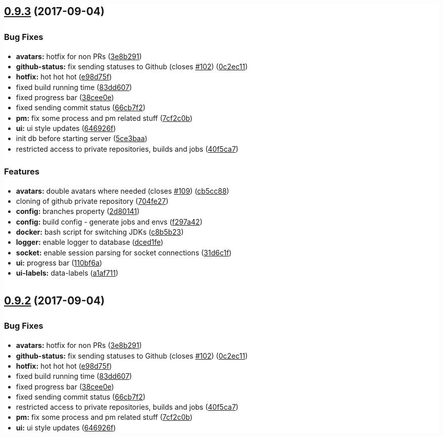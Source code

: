 

<a name="0.9.3"></a>
## [0.9.3](https://github.com/bleenco/abstruse/compare/v0.8.16...v0.9.3) (2017-09-04)


### Bug Fixes

* **avatars:** hotfix for non PRs ([3e8b291](https://github.com/bleenco/abstruse/commit/3e8b291))
* **github-status:** fix sending statuses to Github (closes [#102](https://github.com/bleenco/abstruse/issues/102)) ([0c2ec11](https://github.com/bleenco/abstruse/commit/0c2ec11))
* **hotfix:** hot hot hot ([e98d75f](https://github.com/bleenco/abstruse/commit/e98d75f))
* fixed build running time ([83dd607](https://github.com/bleenco/abstruse/commit/83dd607))
* fixed progress bar ([38cee0e](https://github.com/bleenco/abstruse/commit/38cee0e))
* fixed sending commit status ([66cb7f2](https://github.com/bleenco/abstruse/commit/66cb7f2))
* **pm:** fix some process and pm related stuff ([7cf2c0b](https://github.com/bleenco/abstruse/commit/7cf2c0b))
* **ui:** ui style updates ([646926f](https://github.com/bleenco/abstruse/commit/646926f))
* init db before starting server ([5ce3baa](https://github.com/bleenco/abstruse/commit/5ce3baa))
* restricted access to private repositories, builds and jobs ([40f5ca7](https://github.com/bleenco/abstruse/commit/40f5ca7))


### Features

* **avatars:** double avatars where needed (closes [#109](https://github.com/bleenco/abstruse/issues/109)) ([cb5cc88](https://github.com/bleenco/abstruse/commit/cb5cc88))
* cloning of github private repository ([704fe27](https://github.com/bleenco/abstruse/commit/704fe27))
* **config:** branches property ([2d80141](https://github.com/bleenco/abstruse/commit/2d80141))
* **config:** build config - generate jobs and envs ([f297a42](https://github.com/bleenco/abstruse/commit/f297a42))
* **docker:** bash script for switching JDKs ([c8b5b23](https://github.com/bleenco/abstruse/commit/c8b5b23))
* **logger:** enable logger to database ([dced1fe](https://github.com/bleenco/abstruse/commit/dced1fe))
* **socket:** enable session parsing for socket connections ([31d6c1f](https://github.com/bleenco/abstruse/commit/31d6c1f))
* **ui:** progress bar ([110bf6a](https://github.com/bleenco/abstruse/commit/110bf6a))
* **ui-labels:** data-labels ([a1af711](https://github.com/bleenco/abstruse/commit/a1af711))



<a name="0.9.2"></a>
## [0.9.2](https://github.com/bleenco/abstruse/compare/v0.8.16...v0.9.2) (2017-09-04)


### Bug Fixes

* **avatars:** hotfix for non PRs ([3e8b291](https://github.com/bleenco/abstruse/commit/3e8b291))
* **github-status:** fix sending statuses to Github (closes [#102](https://github.com/bleenco/abstruse/issues/102)) ([0c2ec11](https://github.com/bleenco/abstruse/commit/0c2ec11))
* **hotfix:** hot hot hot ([e98d75f](https://github.com/bleenco/abstruse/commit/e98d75f))
* fixed build running time ([83dd607](https://github.com/bleenco/abstruse/commit/83dd607))
* fixed progress bar ([38cee0e](https://github.com/bleenco/abstruse/commit/38cee0e))
* fixed sending commit status ([66cb7f2](https://github.com/bleenco/abstruse/commit/66cb7f2))
* restricted access to private repositories, builds and jobs ([40f5ca7](https://github.com/bleenco/abstruse/commit/40f5ca7))
* **pm:** fix some process and pm related stuff ([7cf2c0b](https://github.com/bleenco/abstruse/commit/7cf2c0b))
* **ui:** ui style updates ([646926f](https://github.com/bleenco/abstruse/commit/646926f))
